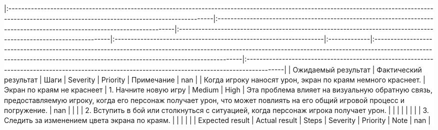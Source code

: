 |:-----------------------------------------------------------------------------------------------------------------------------------------------------------------------------------------------------|:------------------------------------------------------------------------------------------------------------------------|:----------------------------------------------------------------------------------------------------------------|:-----------------------------------------------------------------|:-------------|:---------------------------------------------------------------------------------------------------------------------------------------------------------------------------------------------------------------------------------|:-------------------------------------------------------------------------------------------------------------------------------------------------|
| Ожидаемый результат                                                                                                                                                                                  | Фактический результат                                                                                                   | Шаги                                                                                                            | Severity                                                         | Priority     | Примечание                                                                                                                                                                                                                       | nan                                                                                                                                              |
| Когда игроку наносят урон, экран по краям немного краснеет.                                                                                                                                          | Экран по краям не краснеет                                                                                              | 1. Начните новую игру                                                                                           | Medium                                                           | High         | Эта проблема влияет на визуальную обратную связь, предоставляемую игроку, когда его персонаж получает урон, что может повлиять на его общий игровой процесс и погружение.                                                        | nan                                                                                                                                              |
|                                                                                                                                                                                                      |                                                                                                                         | 2. Вступить в бой или столкнуться с ситуацией, когда персонаж игрока получает урон.                             |                                                                  |              |                                                                                                                                                                                                                                  |                                                                                                                                                  |
|                                                                                                                                                                                                      |                                                                                                                         | 3. Следить за изменением цвета экрана по краям.                                                                 |                                                                  |              |                                                                                                                                                                                                                                  |                                                                                                                                                  |
| Expected result                                                                                                                                                                                      | Actual result                                                                                                           | Steps                                                                                                           | Severity                                                         | Priority     | Note                                                                                                                                                                                                                             | nan                                                                                                                                              |